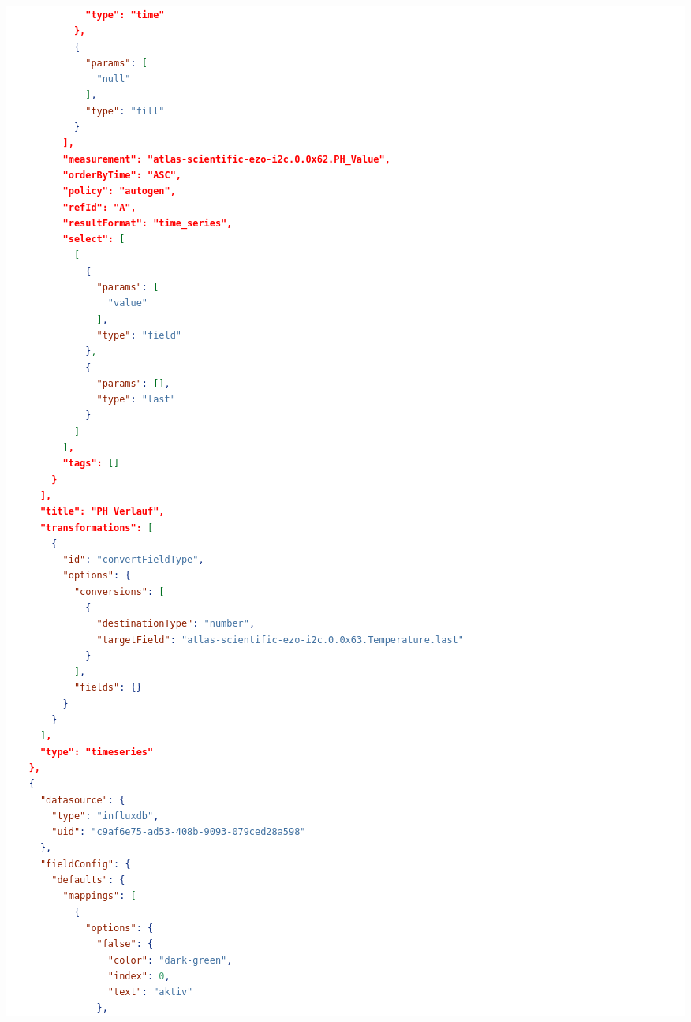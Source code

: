 ```json
              "type": "time"
            },
            {
              "params": [
                "null"
              ],
              "type": "fill"
            }
          ],
          "measurement": "atlas-scientific-ezo-i2c.0.0x62.PH_Value",
          "orderByTime": "ASC",
          "policy": "autogen",
          "refId": "A",
          "resultFormat": "time_series",
          "select": [
            [
              {
                "params": [
                  "value"
                ],
                "type": "field"
              },
              {
                "params": [],
                "type": "last"
              }
            ]
          ],
          "tags": []
        }
      ],
      "title": "PH Verlauf",
      "transformations": [
        {
          "id": "convertFieldType",
          "options": {
            "conversions": [
              {
                "destinationType": "number",
                "targetField": "atlas-scientific-ezo-i2c.0.0x63.Temperature.last"
              }
            ],
            "fields": {}
          }
        }
      ],
      "type": "timeseries"
    },
    {
      "datasource": {
        "type": "influxdb",
        "uid": "c9af6e75-ad53-408b-9093-079ced28a598"
      },
      "fieldConfig": {
        "defaults": {
          "mappings": [
            {
              "options": {
                "false": {
                  "color": "dark-green",
                  "index": 0,
                  "text": "aktiv"
                },
```